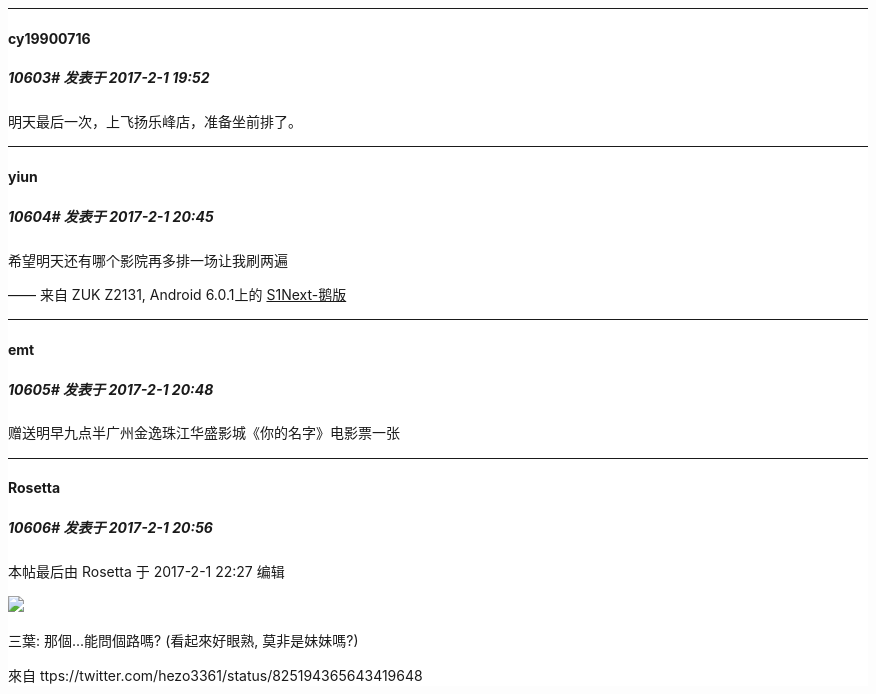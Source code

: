 



*****

####  cy19900716  
##### 10603#       发表于 2017-2-1 19:52




明天最后一次，上飞扬乐峰店，准备坐前排了。







*****

####  yiun  
##### 10604#       发表于 2017-2-1 20:45




希望明天还有哪个影院再多排一场让我刷两遍

—— 来自 ZUK Z2131, Android 6.0.1上的 [S1Next-鹅版](http://www.coolapk.com/apk/me.ykrank.s1next)







*****

####  emt  
##### 10605#       发表于 2017-2-1 20:48




赠送明早九点半广州金逸珠江华盛影城《你的名字》电影票一张







*****

####  Rosetta  
##### 10606#       发表于 2017-2-1 20:56



 本帖最后由 Rosetta 于 2017-2-1 22:27 编辑 

<img src="http://ww2.sinaimg.cn/large/a15b4afegy1fcb9hb2iwdj21kw1be114.jpg" referrerpolicy="no-referrer">


三葉: 那個...能問個路嗎? (看起來好眼熟, 莫非是妹妹嗎?)

來自 ttps://twitter.com/hezo3361/status/825194365643419648
